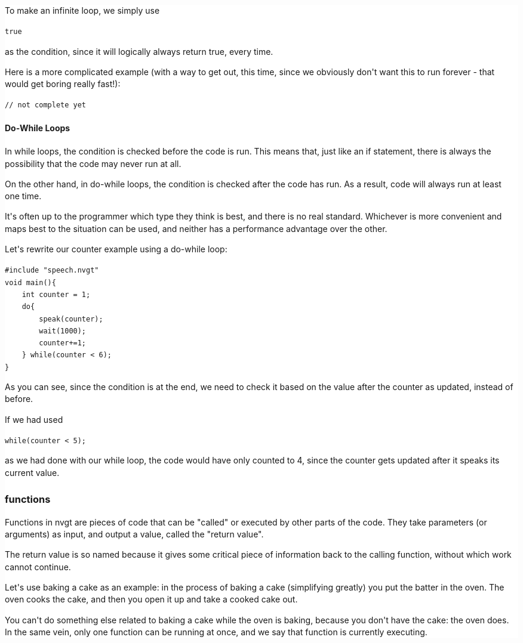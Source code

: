 To make an infinite loop, we simply use
```
true
```
as the condition, since it will logically always return true, every time.

Here is a more complicated example (with a way to get out, this time, since we obviously don't want this to run forever - that would get boring really fast!):
```
// not complete yet
```
#### Do-While Loops
In while loops, the condition is checked before the code is run. This means that, just like an if statement, there is always the possibility that the code may never run at all.

On the other hand, in do-while loops, the condition is checked after the code has run. As a result, code will always run at least one time.

It's often up to the programmer which type they think is best, and there is no real standard. Whichever is more convenient and maps best to the situation can be used, and neither has a performance advantage over the other.

Let's rewrite our counter example using a do-while loop:
```
#include "speech.nvgt"
void main(){
    int counter = 1;
    do{
        speak(counter);
        wait(1000);
        counter+=1;
    } while(counter < 6);
}
```
As you can see, since the condition is at the end, we need to check it based on the value after the counter as updated, instead of before.

If we had used
```
while(counter < 5);
```
as we had done with our while loop, the code would have only counted to 4, since the counter gets updated after it speaks its current value.

### functions
Functions in nvgt are pieces of code that can be "called" or executed by other parts of the code. They take parameters (or arguments) as input, and output a value, called the "return value".

The return value is so named because it gives some critical piece of information back to the calling function, without which work cannot continue.

Let's use baking a cake as an example: in the process of baking a cake (simplifying greatly) you put the batter in the oven. The oven cooks the cake, and then you open it up and take a cooked cake out.

You can't do something else related to baking a cake while the oven is baking, because you don't have the cake: the oven does. In the same vein, only one function can be running at once, and we say that function is currently executing.
